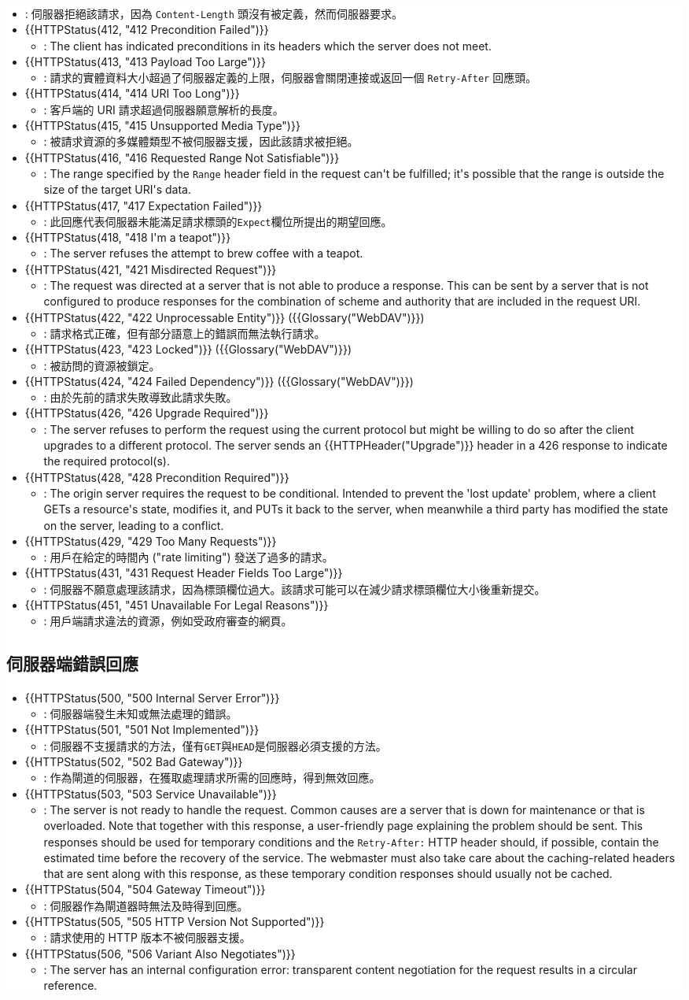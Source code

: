   - : 伺服器拒絕該請求，因為 `Content-Length` 頭沒有被定義，然而伺服器要求。
- {{HTTPStatus(412, "412 Precondition Failed")}}
  - : The client has indicated preconditions in its headers which the server does not meet.
- {{HTTPStatus(413, "413 Payload Too Large")}}
  - : 請求的實體資料大小超過了伺服器定義的上限，伺服器會關閉連接或返回一個 `Retry-After` 回應頭。
- {{HTTPStatus(414, "414 URI Too Long")}}
  - : 客戶端的 URI 請求超過伺服器願意解析的長度。
- {{HTTPStatus(415, "415 Unsupported Media Type")}}
  - : 被請求資源的多媒體類型不被伺服器支援，因此該請求被拒絕。
- {{HTTPStatus(416, "416 Requested Range Not Satisfiable")}}
  - : The range specified by the `Range` header field in the request can't be fulfilled; it's possible that the range is outside the size of the target URI's data.
- {{HTTPStatus(417, "417 Expectation Failed")}}
  - : 此回應代表伺服器未能滿足請求標頭的`Expect`欄位所提出的期望回應。
- {{HTTPStatus(418, "418 I'm a teapot")}}
  - : The server refuses the attempt to brew coffee with a teapot.
- {{HTTPStatus(421, "421 Misdirected Request")}}
  - : The request was directed at a server that is not able to produce a response. This can be sent by a server that is not configured to produce responses for the combination of scheme and authority that are included in the request URI.
- {{HTTPStatus(422, "422 Unprocessable Entity")}} ({{Glossary("WebDAV")}})
  - : 請求格式正確，但有部分語意上的錯誤而無法執行請求。
- {{HTTPStatus(423, "423 Locked")}} ({{Glossary("WebDAV")}})
  - : 被訪問的資源被鎖定。
- {{HTTPStatus(424, "424 Failed Dependency")}} ({{Glossary("WebDAV")}})
  - : 由於先前的請求失敗導致此請求失敗。
- {{HTTPStatus(426, "426 Upgrade Required")}}
  - : The server refuses to perform the request using the current protocol but might be willing to do so after the client upgrades to a different protocol. The server sends an {{HTTPHeader("Upgrade")}} header in a 426 response to indicate the required protocol(s).
- {{HTTPStatus(428, "428 Precondition Required")}}
  - : The origin server requires the request to be conditional. Intended to prevent the 'lost update' problem, where a client GETs a resource's state, modifies it, and PUTs it back to the server, when meanwhile a third party has modified the state on the server, leading to a conflict.
- {{HTTPStatus(429, "429 Too Many Requests")}}
  - : 用戶在給定的時間內 ("rate limiting") 發送了過多的請求。
- {{HTTPStatus(431, "431 Request Header Fields Too Large")}}
  - : 伺服器不願意處理該請求，因為標頭欄位過大。該請求可能可以在減少請求標頭欄位大小後重新提交。
- {{HTTPStatus(451, "451 Unavailable For Legal Reasons")}}
  - : 用戶端請求違法的資源，例如受政府審查的網頁。

## 伺服器端錯誤回應

- {{HTTPStatus(500, "500 Internal Server Error")}}
  - : 伺服器端發生未知或無法處理的錯誤。
- {{HTTPStatus(501, "501 Not Implemented")}}
  - : 伺服器不支援請求的方法，僅有`GET`與`HEAD`是伺服器必須支援的方法。
- {{HTTPStatus(502, "502 Bad Gateway")}}
  - : 作為閘道的伺服器，在獲取處理請求所需的回應時，得到無效回應。
- {{HTTPStatus(503, "503 Service Unavailable")}}
  - : The server is not ready to handle the request. Common causes are a server that is down for maintenance or that is overloaded. Note that together with this response, a user-friendly page explaining the problem should be sent. This responses should be used for temporary conditions and the `Retry-After:` HTTP header should, if possible, contain the estimated time before the recovery of the service. The webmaster must also take care about the caching-related headers that are sent along with this response, as these temporary condition responses should usually not be cached.
- {{HTTPStatus(504, "504 Gateway Timeout")}}
  - : 伺服器作為閘道器時無法及時得到回應。
- {{HTTPStatus(505, "505 HTTP Version Not Supported")}}
  - : 請求使用的 HTTP 版本不被伺服器支援。
- {{HTTPStatus(506, "506 Variant Also Negotiates")}}
  - : The server has an internal configuration error: transparent content negotiation for the request results in a circular reference.